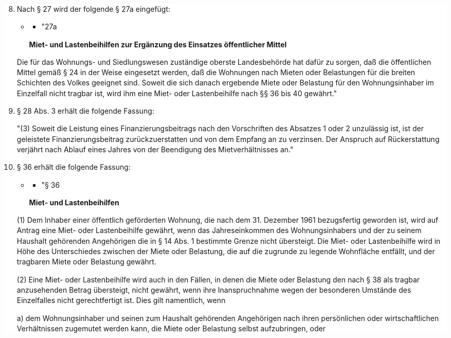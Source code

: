 
8.  Nach § 27 wird der folgende § 27a eingefügt:

    *
        *   "27a




        **Miet- und Lastenbeihilfen zur Ergänzung des Einsatzes öffentlicher
        Mittel**




    Die für das Wohnungs- und Siedlungswesen zuständige oberste
    Landesbehörde hat dafür zu sorgen, daß die öffentlichen Mittel gemäß §
    24 in der Weise eingesetzt werden, daß die Wohnungen nach Mieten oder
    Belastungen für die breiten Schichten des Volkes geeignet sind. Soweit
    die sich danach ergebende Miete oder Belastung für den Wohnungsinhaber
    im Einzelfall nicht tragbar ist, wird ihm eine Miet- oder
    Lastenbeihilfe nach §§ 36 bis 40 gewährt."


9.  § 28 Abs. 3 erhält die folgende Fassung:

    "(3) Soweit die Leistung eines Finanzierungsbeitrags nach den
    Vorschriften des Absatzes 1 oder 2 unzulässig ist, ist der geleistete
    Finanzierungsbeitrag zurückzuerstatten und von dem Empfang an zu
    verzinsen. Der Anspruch auf Rückerstattung verjährt nach Ablauf eines
    Jahres von der Beendigung des Mietverhältnisses an."


10. § 36 erhält die folgende Fassung:

    *
        *   "§ 36




        **Miet- und Lastenbeihilfen**




    (1) Dem Inhaber einer öffentlich geförderten Wohnung, die nach dem 31.
    Dezember 1961 bezugsfertig geworden ist, wird auf Antrag eine Miet-
    oder Lastenbeihilfe gewährt, wenn das Jahreseinkommen des
    Wohnungsinhabers und der zu seinem Haushalt gehörenden Angehörigen die
    in § 14 Abs. 1 bestimmte Grenze nicht übersteigt. Die Miet- oder
    Lastenbeihilfe wird in Höhe des Unterschiedes zwischen der Miete oder
    Belastung, die auf die zugrunde zu legende Wohnfläche entfällt, und
    der tragbaren Miete oder Belastung gewährt.

    (2) Eine Miet- oder Lastenbeihilfe wird auch in den Fällen, in denen
    die Miete oder Belastung den nach § 38 als tragbar anzusehenden Betrag
    übersteigt, nicht gewährt, wenn ihre Inanspruchnahme wegen der
    besonderen Umstände des Einzelfalles nicht gerechtfertigt ist. Dies
    gilt namentlich, wenn

    a)  dem Wohnungsinhaber und seinen zum Haushalt gehörenden Angehörigen
        nach ihren persönlichen oder wirtschaftlichen Verhältnissen zugemutet
        werden kann, die Miete oder Belastung selbst aufzubringen, oder
